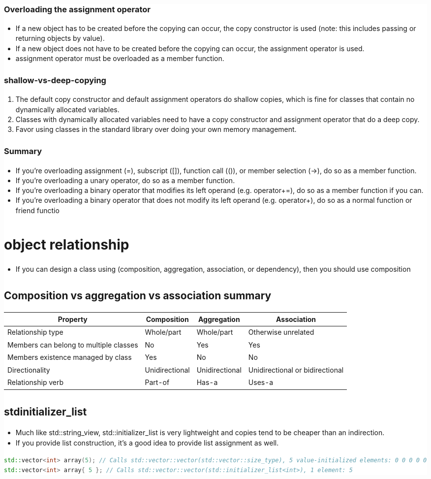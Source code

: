 ### Overloading the assignment operator
- If a new object has to be created before the copying can occur, the copy constructor is used (note: this includes passing or returning objects by value).
- If a new object does not have to be created before the copying can occur, the assignment operator is used.
- assignment operator must be overloaded as a member function.


### shallow-vs-deep-copying
1. The default copy constructor and default assignment operators do shallow copies, which is fine for classes that contain no dynamically allocated variables.
2. Classes with dynamically allocated variables need to have a copy constructor and assignment operator that do a deep copy.
3. Favor using classes in the standard library over doing your own memory management.

### Summary
- If you’re overloading assignment (=), subscript ([]), function call (()), or member selection (->), do so as a member function.
- If you’re overloading a unary operator, do so as a member function.
- If you’re overloading a binary operator that modifies its left operand (e.g. operator+=), do so as a member function if you can.
- If you’re overloading a binary operator that does not modify its left operand (e.g. operator+), do so as a normal function or friend functio





# object relationship
- If you can design a class using (composition, aggregation, association, or dependency), then you should use composition
## Composition vs aggregation vs association summary
|Property|Composition|Aggregation|Association|
|--- |--- |--- |--- |
|Relationship type|Whole/part|Whole/part|Otherwise unrelated|
|Members can belong to multiple classes|No|Yes|Yes|
|Members existence managed by class|Yes|No|No|
|Directionality|Unidirectional|Unidirectional|Unidirectional or bidirectional|
|Relationship verb|Part-of|Has-a|Uses-a|
## stdinitializer_list
- Much like std::string_view, std::initializer_list is very lightweight and copies tend to be cheaper than an indirection.
- If you provide list construction, it’s a good idea to provide list assignment as well.
```cpp
std::vector<int> array(5); // Calls std::vector::vector(std::vector::size_type), 5 value-initialized elements: 0 0 0 0 0
std::vector<int> array{ 5 }; // Calls std::vector::vector(std::initializer_list<int>), 1 element: 5
```
